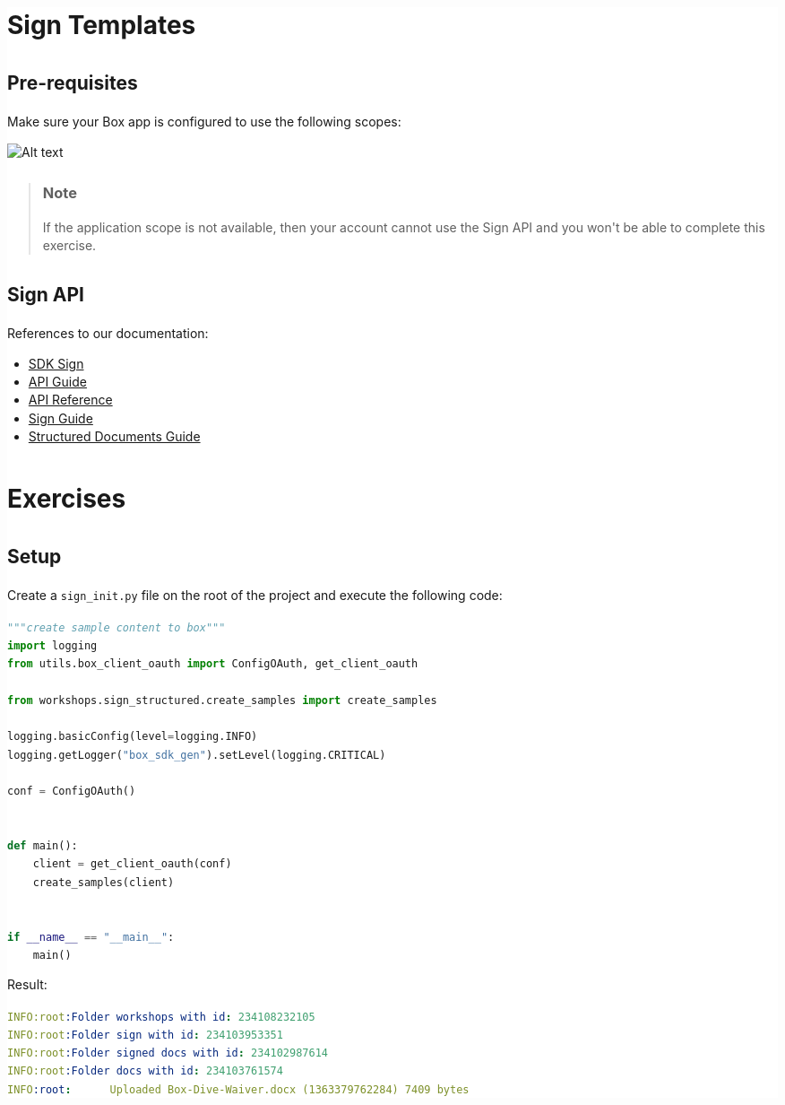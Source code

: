 # Sign Templates




## Pre-requisites
Make sure your Box app is configured to use the following scopes:

![Alt text](img/sign-specific-scope.png)

> ### Note
> If the application scope is not available, then your account cannot use the Sign API and you won't be able to complete this exercise.

## Sign API
References to our documentation:
* [SDK Sign](https://github.com/box/box-python-sdk-gen/blob/main/docs/sign_requests.md)
* [API Guide](https://developer.box.com/guides/box-sign/)
* [API Reference ](https://developer.box.com/reference/resources/sign-request/)
* [Sign Guide](https://support.box.com/hc/en-us/articles/4404105810195-Sending-a-document-for-signature)
* [Structured Documents Guide](https://support.box.com/hc/en-us/articles/4404085855251-Creating-templates-using-tags)

# Exercises
## Setup
Create a `sign_init.py` file on the root of the project and execute the following code:
```python
"""create sample content to box"""
import logging
from utils.box_client_oauth import ConfigOAuth, get_client_oauth

from workshops.sign_structured.create_samples import create_samples

logging.basicConfig(level=logging.INFO)
logging.getLogger("box_sdk_gen").setLevel(logging.CRITICAL)

conf = ConfigOAuth()


def main():
    client = get_client_oauth(conf)
    create_samples(client)


if __name__ == "__main__":
    main()
```
Result:
```yaml
INFO:root:Folder workshops with id: 234108232105
INFO:root:Folder sign with id: 234103953351
INFO:root:Folder signed docs with id: 234102987614
INFO:root:Folder docs with id: 234103761574
INFO:root:      Uploaded Box-Dive-Waiver.docx (1363379762284) 7409 bytes
```

